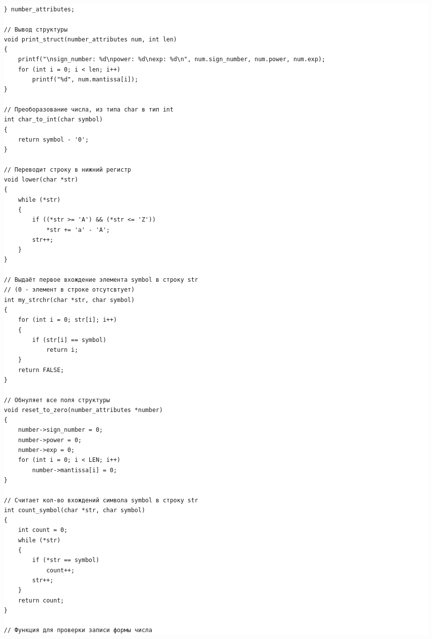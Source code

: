 ```
} number_attributes;

// Вывод структуры
void print_struct(number_attributes num, int len)
{
	printf("\nsign_number: %d\npower: %d\nexp: %d\n", num.sign_number, num.power, num.exp);
	for (int i = 0; i < len; i++)
		printf("%d", num.mantissa[i]); 
}

// Преоборазование числа, из типа char в тип int
int char_to_int(char symbol)
{
	return symbol - '0';
}

// Переводит строку в нижний регистр
void lower(char *str)
{
	while (*str)
	{
		if ((*str >= 'A') && (*str <= 'Z'))
			*str += 'a' - 'A';
		str++;
	}
}

// Выдаёт первое вхождение элемента symbol в строку str
// (0 - элемент в строке отсутсвтует) 
int my_strchr(char *str, char symbol)
{
	for (int i = 0; str[i]; i++)
	{
		if (str[i] == symbol)
			return i;
	}
	return FALSE;
}

// Обнуляет все поля структуры
void reset_to_zero(number_attributes *number)
{
	number->sign_number = 0;
	number->power = 0;
	number->exp = 0;
	for (int i = 0; i < LEN; i++)
		number->mantissa[i] = 0;
}

// Считает кол-во вхождений символа symbol в строку str
int count_symbol(char *str, char symbol)
{
	int count = 0;
	while (*str)
	{
		if (*str == symbol)
			count++;
		str++;
	}
	return count;
}

// Функция для проверки записи формы числа
```